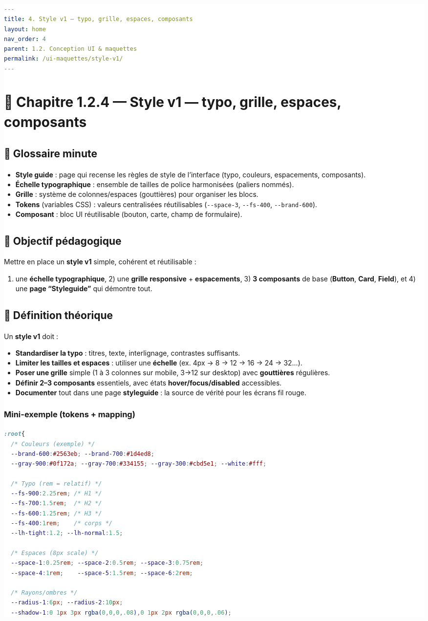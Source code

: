 ```yaml
---
title: 4. Style v1 — typo, grille, espaces, composants
layout: home
nav_order: 4
parent: 1.2. Conception UI & maquettes
permalink: /ui-maquettes/style-v1/
---
```


# 📘 Chapitre 1.2.4 — Style v1 — typo, grille, espaces, composants

## 📒 Glossaire minute

* **Style guide** : page qui recense les règles de style de l’interface (typo, couleurs, espacements, composants).
* **Échelle typographique** : ensemble de tailles de police harmonisées (paliers nommés).
* **Grille** : système de colonnes/espaces (gouttières) pour organiser les blocs.
* **Tokens** (variables CSS) : valeurs centralisées réutilisables (`--space-3`, `--fs-400`, `--brand-600`).
* **Composant** : bloc UI réutilisable (bouton, carte, champ de formulaire).

## 🎯 Objectif pédagogique

Mettre en place un **style v1** simple, cohérent et réutilisable :

1. une **échelle typographique**, 2) une **grille responsive** + **espacements**, 3) **3 composants** de base (**Button**, **Card**, **Field**), et 4) une **page “Styleguide”** qui démontre tout.

## 🧠 Définition théorique

Un **style v1** doit :

* **Standardiser la typo** : titres, texte, interlignage, contrastes suffisants.
* **Limiter les tailles et espaces** : utiliser une **échelle** (ex. 4px → 8 → 12 → 16 → 24 → 32…).
* **Poser une grille** simple (1 à 3 colonnes sur mobile, 3→12 sur desktop) avec **gouttières** régulières.
* **Définir 2–3 composants** essentiels, avec états **hover/focus/disabled** accessibles.
* **Documenter** tout dans une page **styleguide** : la source de vérité pour les écrans fil rouge.

### Mini-exemple (tokens + mapping)

```css
:root{
  /* Couleurs (exemple) */
  --brand-600:#2563eb; --brand-700:#1d4ed8;
  --gray-900:#0f172a; --gray-700:#334155; --gray-300:#cbd5e1; --white:#fff;

  /* Typo (rem = relatif) */
  --fs-900:2.25rem; /* H1 */
  --fs-700:1.5rem;  /* H2 */
  --fs-600:1.25rem; /* H3 */
  --fs-400:1rem;    /* corps */
  --lh-tight:1.2; --lh-normal:1.5;

  /* Espaces (8px scale) */
  --space-1:0.25rem; --space-2:0.5rem; --space-3:0.75rem;
  --space-4:1rem;    --space-5:1.5rem; --space-6:2rem;

  /* Rayons/ombres */
  --radius-1:6px; --radius-2:10px;
  --shadow-1:0 1px 3px rgba(0,0,0,.08),0 1px 2px rgba(0,0,0,.06);
```